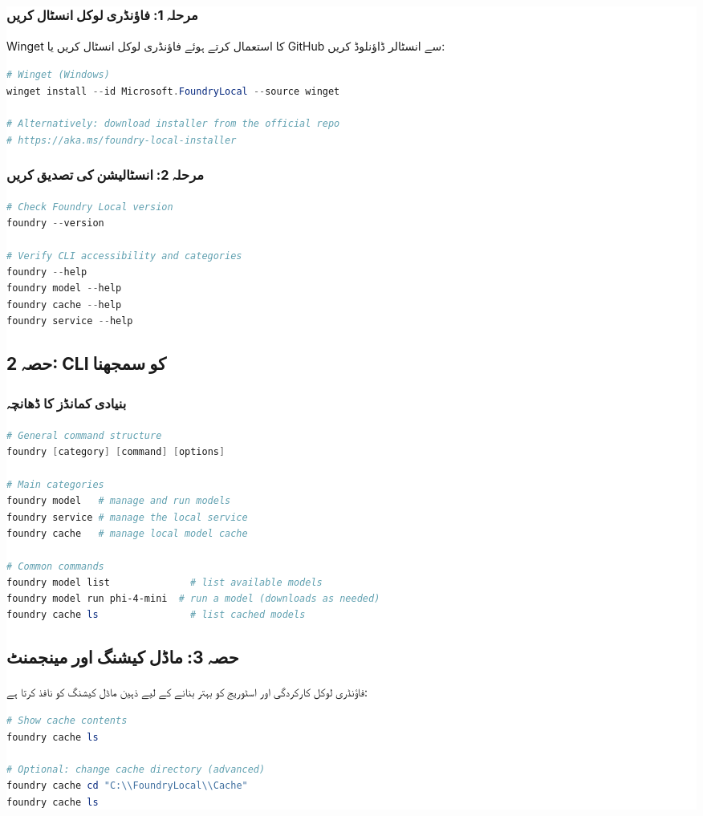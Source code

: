### مرحلہ 1: فاؤنڈری لوکل انسٹال کریں

Winget کا استعمال کرتے ہوئے فاؤنڈری لوکل انسٹال کریں یا GitHub سے انسٹالر ڈاؤنلوڈ کریں:

```powershell
# Winget (Windows)
winget install --id Microsoft.FoundryLocal --source winget

# Alternatively: download installer from the official repo
# https://aka.ms/foundry-local-installer
```

### مرحلہ 2: انسٹالیشن کی تصدیق کریں

```powershell
# Check Foundry Local version
foundry --version

# Verify CLI accessibility and categories
foundry --help
foundry model --help
foundry cache --help
foundry service --help
```

## حصہ 2: CLI کو سمجھنا

### بنیادی کمانڈز کا ڈھانچہ

```powershell
# General command structure
foundry [category] [command] [options]

# Main categories
foundry model   # manage and run models
foundry service # manage the local service
foundry cache   # manage local model cache

# Common commands
foundry model list              # list available models
foundry model run phi-4-mini  # run a model (downloads as needed)
foundry cache ls                # list cached models
```


## حصہ 3: ماڈل کیشنگ اور مینجمنٹ

فاؤنڈری لوکل کارکردگی اور اسٹوریج کو بہتر بنانے کے لیے ذہین ماڈل کیشنگ کو نافذ کرتا ہے:

```powershell
# Show cache contents
foundry cache ls

# Optional: change cache directory (advanced)
foundry cache cd "C:\\FoundryLocal\\Cache"
foundry cache ls
```
